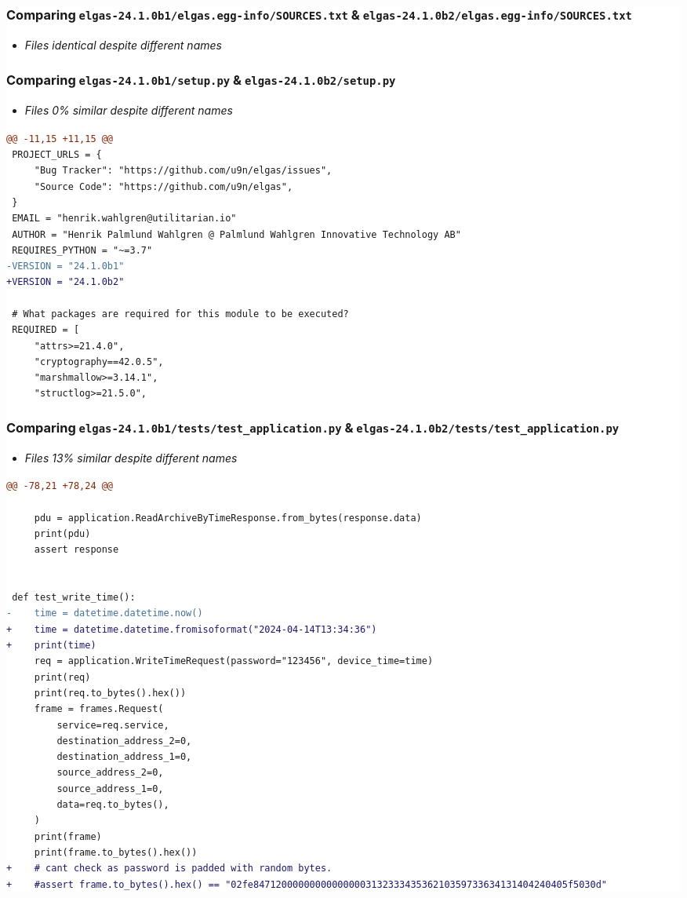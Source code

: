 ### Comparing `elgas-24.1.0b1/elgas.egg-info/SOURCES.txt` & `elgas-24.1.0b2/elgas.egg-info/SOURCES.txt`

 * *Files identical despite different names*

### Comparing `elgas-24.1.0b1/setup.py` & `elgas-24.1.0b2/setup.py`

 * *Files 0% similar despite different names*

```diff
@@ -11,15 +11,15 @@
 PROJECT_URLS = {
     "Bug Tracker": "https://github.com/u9n/elgas/issues",
     "Source Code": "https://github.com/u9n/elgas",
 }
 EMAIL = "henrik.wahlgren@utilitarian.io"
 AUTHOR = "Henrik Palmlund Wahlgren @ Palmlund Wahlgren Innovative Technology AB"
 REQUIRES_PYTHON = "~=3.7"
-VERSION = "24.1.0b1"
+VERSION = "24.1.0b2"
 
 # What packages are required for this module to be executed?
 REQUIRED = [
     "attrs>=21.4.0",
     "cryptography==42.0.5",
     "marshmallow>=3.14.1",
     "structlog>=21.5.0",
```

### Comparing `elgas-24.1.0b1/tests/test_application.py` & `elgas-24.1.0b2/tests/test_application.py`

 * *Files 13% similar despite different names*

```diff
@@ -78,21 +78,24 @@
 
     pdu = application.ReadArchiveByTimeResponse.from_bytes(response.data)
     print(pdu)
     assert response
 
 
 def test_write_time():
-    time = datetime.datetime.now()
+    time = datetime.datetime.fromisoformat("2024-04-14T13:34:36")
+    print(time)
     req = application.WriteTimeRequest(password="123456", device_time=time)
     print(req)
     print(req.to_bytes().hex())
     frame = frames.Request(
         service=req.service,
         destination_address_2=0,
         destination_address_1=0,
         source_address_2=0,
         source_address_1=0,
         data=req.to_bytes(),
     )
     print(frame)
     print(frame.to_bytes().hex())
+    # cant check as password is padded with random bytes.
+    #assert frame.to_bytes().hex() == "02fe84712000000000000000313233343536210359733634131404240405f5030d"
```
